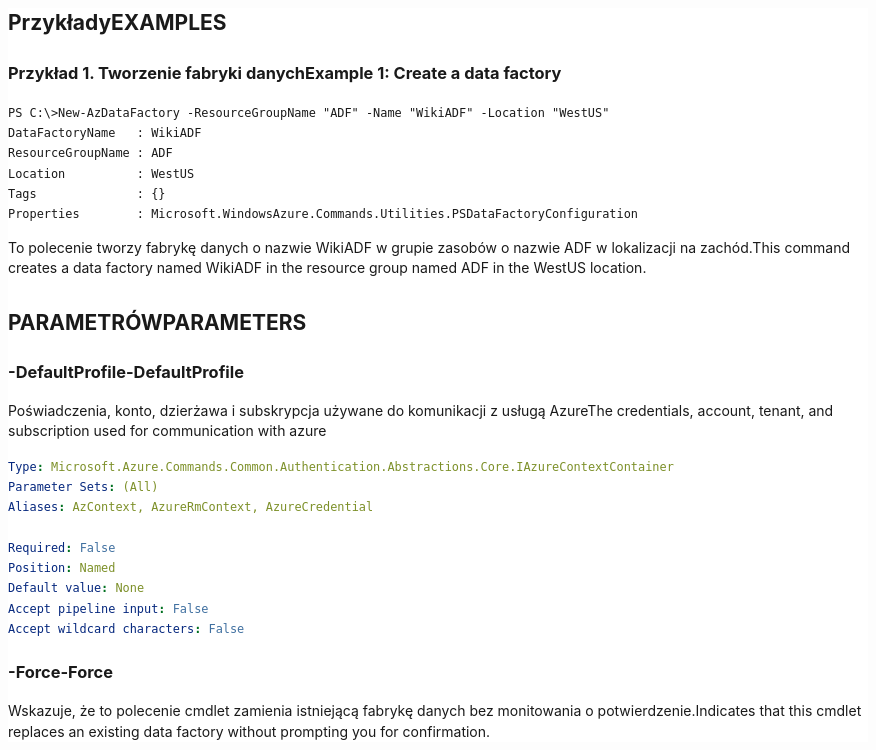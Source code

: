## <span data-ttu-id="c35fb-112">Przykłady</span><span class="sxs-lookup"><span data-stu-id="c35fb-112">EXAMPLES</span></span>

### <span data-ttu-id="c35fb-113">Przykład 1. Tworzenie fabryki danych</span><span class="sxs-lookup"><span data-stu-id="c35fb-113">Example 1: Create a data factory</span></span>
```
PS C:\>New-AzDataFactory -ResourceGroupName "ADF" -Name "WikiADF" -Location "WestUS"
DataFactoryName   : WikiADF
ResourceGroupName : ADF
Location          : WestUS
Tags              : {}
Properties        : Microsoft.WindowsAzure.Commands.Utilities.PSDataFactoryConfiguration
```

<span data-ttu-id="c35fb-114">To polecenie tworzy fabrykę danych o nazwie WikiADF w grupie zasobów o nazwie ADF w lokalizacji na zachód.</span><span class="sxs-lookup"><span data-stu-id="c35fb-114">This command creates a data factory named WikiADF in the resource group named ADF in the WestUS location.</span></span>

## <span data-ttu-id="c35fb-115">PARAMETRÓW</span><span class="sxs-lookup"><span data-stu-id="c35fb-115">PARAMETERS</span></span>

### <span data-ttu-id="c35fb-116">-DefaultProfile</span><span class="sxs-lookup"><span data-stu-id="c35fb-116">-DefaultProfile</span></span>
<span data-ttu-id="c35fb-117">Poświadczenia, konto, dzierżawa i subskrypcja używane do komunikacji z usługą Azure</span><span class="sxs-lookup"><span data-stu-id="c35fb-117">The credentials, account, tenant, and subscription used for communication with azure</span></span>

```yaml
Type: Microsoft.Azure.Commands.Common.Authentication.Abstractions.Core.IAzureContextContainer
Parameter Sets: (All)
Aliases: AzContext, AzureRmContext, AzureCredential

Required: False
Position: Named
Default value: None
Accept pipeline input: False
Accept wildcard characters: False
```

### <span data-ttu-id="c35fb-118">-Force</span><span class="sxs-lookup"><span data-stu-id="c35fb-118">-Force</span></span>
<span data-ttu-id="c35fb-119">Wskazuje, że to polecenie cmdlet zamienia istniejącą fabrykę danych bez monitowania o potwierdzenie.</span><span class="sxs-lookup"><span data-stu-id="c35fb-119">Indicates that this cmdlet replaces an existing data factory without prompting you for confirmation.</span></span>
